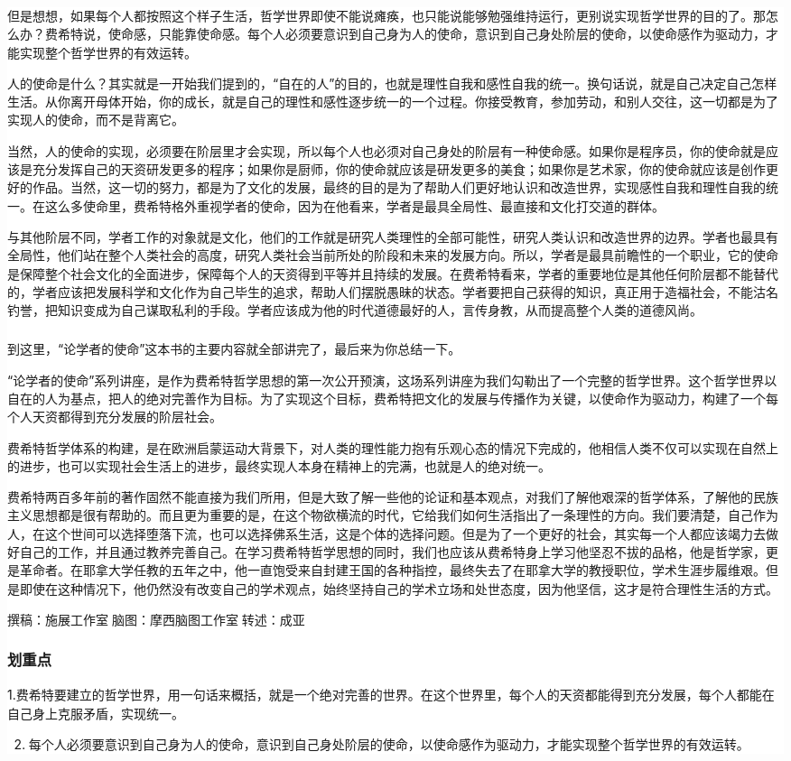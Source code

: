 但是想想，如果每个人都按照这个样子生活，哲学世界即使不能说瘫痪，也只能说能够勉强维持运行，更别说实现哲学世界的目的了。那怎么办？费希特说，使命感，只能靠使命感。每个人必须要意识到自己身为人的使命，意识到自己身处阶层的使命，以使命感作为驱动力，才能实现整个哲学世界的有效运转。

人的使命是什么？其实就是一开始我们提到的，“自在的人”的目的，也就是理性自我和感性自我的统一。换句话说，就是自己决定自己怎样生活。从你离开母体开始，你的成长，就是自己的理性和感性逐步统一的一个过程。你接受教育，参加劳动，和别人交往，这一切都是为了实现人的使命，而不是背离它。

当然，人的使命的实现，必须要在阶层里才会实现，所以每个人也必须对自己身处的阶层有一种使命感。如果你是程序员，你的使命就是应该是充分发挥自己的天资研发更多的程序；如果你是厨师，你的使命就应该是研发更多的美食；如果你是艺术家，你的使命就应该是创作更好的作品。当然，这一切的努力，都是为了文化的发展，最终的目的是为了帮助人们更好地认识和改造世界，实现感性自我和理性自我的统一。在这么多使命里，费希特格外重视学者的使命，因为在他看来，学者是最具全局性、最直接和文化打交道的群体。

与其他阶层不同，学者工作的对象就是文化，他们的工作就是研究人类理性的全部可能性，研究人类认识和改造世界的边界。学者也最具有全局性，他们站在整个人类社会的高度，研究人类社会当前所处的阶段和未来的发展方向。所以，学者是最具前瞻性的一个职业，它的使命是保障整个社会文化的全面进步，保障每个人的天资得到平等并且持续的发展。在费希特看来，学者的重要地位是其他任何阶层都不能替代的，学者应该把发展科学和文化作为自己毕生的追求，帮助人们摆脱愚昧的状态。学者要把自己获得的知识，真正用于造福社会，不能沽名钓誉，把知识变成为自己谋取私利的手段。学者应该成为他的时代道德最好的人，言传身教，从而提高整个人类的道德风尚。

###  



到这里，“论学者的使命”这本书的主要内容就全部讲完了，最后来为你总结一下。

“论学者的使命”系列讲座，是作为费希特哲学思想的第一次公开预演，这场系列讲座为我们勾勒出了一个完整的哲学世界。这个哲学世界以自在的人为基点，把人的绝对完善作为目标。为了实现这个目标，费希特把文化的发展与传播作为关键，以使命作为驱动力，构建了一个每个人天资都得到充分发展的阶层社会。

费希特哲学体系的构建，是在欧洲启蒙运动大背景下，对人类的理性能力抱有乐观心态的情况下完成的，他相信人类不仅可以实现在自然上的进步，也可以实现社会生活上的进步，最终实现人本身在精神上的完满，也就是人的绝对统一。

费希特两百多年前的著作固然不能直接为我们所用，但是大致了解一些他的论证和基本观点，对我们了解他艰深的哲学体系，了解他的民族主义思想都是很有帮助的。而且更为重要的是，在这个物欲横流的时代，它给我们如何生活指出了一条理性的方向。我们要清楚，自己作为人，在这个世间可以选择堕落下流，也可以选择佛系生活，这是个体的选择问题。但是为了一个更好的社会，其实每一个人都应该竭力去做好自己的工作，并且通过教养完善自己。在学习费希特哲学思想的同时，我们也应该从费希特身上学习他坚忍不拔的品格，他是哲学家，更是革命者。在耶拿大学任教的五年之中，他一直饱受来自封建王国的各种指控，最终失去了在耶拿大学的教授职位，学术生涯步履维艰。但是即使在这种情况下，他仍然没有改变自己的学术观点，始终坚持自己的学术立场和处世态度，因为他坚信，这才是符合理性生活的方式。

撰稿：施展工作室
脑图：摩西脑图工作室
转述：成亚

### 划重点

 1.费希特要建立的哲学世界，用一句话来概括，就是一个绝对完善的世界。在这个世界里，每个人的天资都能得到充分发展，每个人都能在自己身上克服矛盾，实现统一。

 2. 每个人必须要意识到自己身为人的使命，意识到自己身处阶层的使命，以使命感作为驱动力，才能实现整个哲学世界的有效运转。

